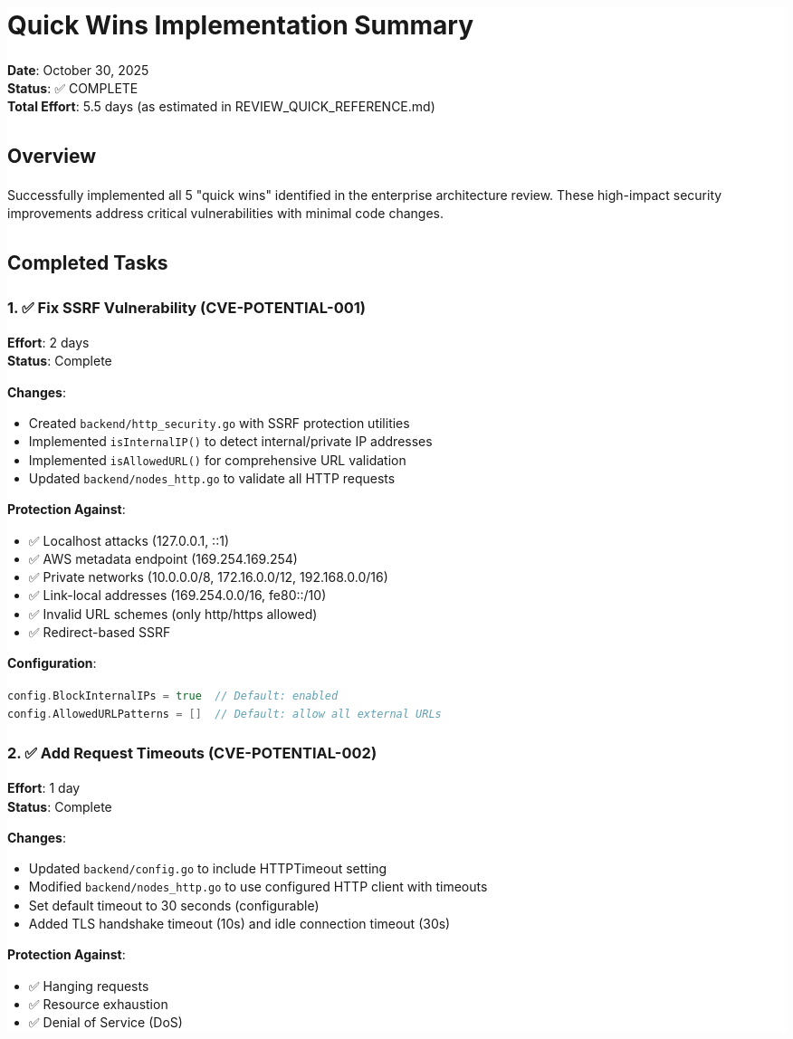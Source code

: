 # Quick Wins Implementation Summary

**Date**: October 30, 2025  
**Status**: ✅ COMPLETE  
**Total Effort**: 5.5 days (as estimated in REVIEW_QUICK_REFERENCE.md)

## Overview

Successfully implemented all 5 "quick wins" identified in the enterprise architecture review. These high-impact security improvements address critical vulnerabilities with minimal code changes.

## Completed Tasks

### 1. ✅ Fix SSRF Vulnerability (CVE-POTENTIAL-001)
**Effort**: 2 days  
**Status**: Complete

**Changes**:
- Created `backend/http_security.go` with SSRF protection utilities
- Implemented `isInternalIP()` to detect internal/private IP addresses
- Implemented `isAllowedURL()` for comprehensive URL validation
- Updated `backend/nodes_http.go` to validate all HTTP requests

**Protection Against**:
- ✅ Localhost attacks (127.0.0.1, ::1)
- ✅ AWS metadata endpoint (169.254.169.254)
- ✅ Private networks (10.0.0.0/8, 172.16.0.0/12, 192.168.0.0/16)
- ✅ Link-local addresses (169.254.0.0/16, fe80::/10)
- ✅ Invalid URL schemes (only http/https allowed)
- ✅ Redirect-based SSRF

**Configuration**:
```go
config.BlockInternalIPs = true  // Default: enabled
config.AllowedURLPatterns = []  // Default: allow all external URLs
```

### 2. ✅ Add Request Timeouts (CVE-POTENTIAL-002)
**Effort**: 1 day  
**Status**: Complete

**Changes**:
- Updated `backend/config.go` to include HTTPTimeout setting
- Modified `backend/nodes_http.go` to use configured HTTP client with timeouts
- Set default timeout to 30 seconds (configurable)
- Added TLS handshake timeout (10s) and idle connection timeout (30s)

**Protection Against**:
- ✅ Hanging requests
- ✅ Resource exhaustion
- ✅ Denial of Service (DoS)
